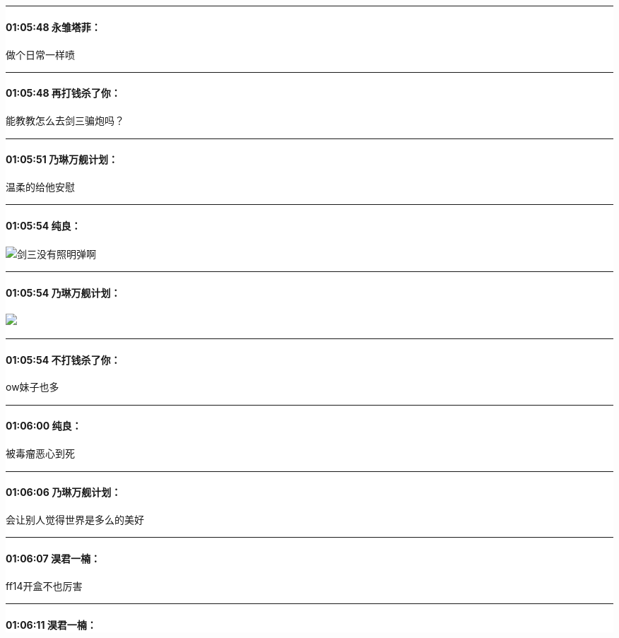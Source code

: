 *****

#### 01:05:48  永雏塔菲：

做个日常一样喷

*****

#### 01:05:48  再打钱杀了你：

能教教怎么去剑三骗炮吗？

*****

#### 01:05:51  乃琳万舰计划：

温柔的给他安慰

*****

#### 01:05:54  纯良：

![](http://gchat.qpic.cn/gchatpic_new/630949724/590331701-2337016485-945AEAB10CECE8C106E772120F25E6B3/0?term=2")剑三没有照明弹啊

*****

#### 01:05:54  乃琳万舰计划：

![](http://gchat.qpic.cn/gchatpic_new/460929153/590331701-2594918385-2FD518FA4118055C97872F8A4A789FF7/0?term=2")

*****

#### 01:05:54  不打钱杀了你：

ow妹子也多

*****

#### 01:06:00  纯良：

被毒瘤恶心到死

*****

#### 01:06:06  乃琳万舰计划：

会让别人觉得世界是多么的美好

*****

#### 01:06:07  淏君一楠：

ff14开盒不也厉害

*****

#### 01:06:11  淏君一楠：
